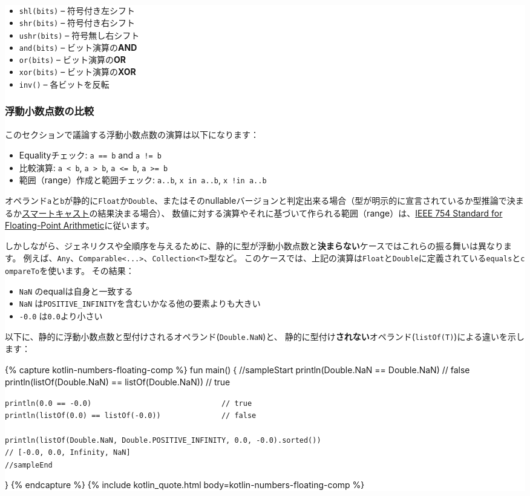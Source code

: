 * `shl(bits)` – 符号付き左シフト
* `shr(bits)` – 符号付き右シフト
* `ushr(bits)` – 符号無し右シフト
* `and(bits)` – ビット演算の**AND**
* `or(bits)` – ビット演算の**OR**
* `xor(bits)` – ビット演算の**XOR**
* `inv()` – 各ビットを反転


### 浮動小数点数の比較

このセクションで議論する浮動小数点数の演算は以下になります：

* Equalityチェック: `a == b` and `a != b`
* 比較演算: `a < b`, `a > b`, `a <= b`, `a >= b`
* 範囲（range）作成と範囲チェック: `a..b`, `x in a..b`, `x !in a..b`

オペランド`a`と`b`が静的に`Float`か`Double`、またはそのnullableバージョンと判定出来る場合（型が明示的に宣言されているか型推論で決まるか[スマートキャスト](typecasts.md#スマートキャスト)の結果決まる場合）、
数値に対する演算やそれに基づいて作られる範囲（range）は、[IEEE 754 Standard for Floating-Point Arithmetic](https://en.wikipedia.org/wiki/IEEE_754)に従います。

しかしながら、ジェネリクスや全順序を与えるために、静的に型が浮動小数点数と**決まらない**ケースではこれらの振る舞いは異なります。
例えば、`Any`、`Comparable<...>`、`Collection<T>`型など。
このケースでは、上記の演算は`Float`と`Double`に定義されている`equals`と`compareTo`を使います。
その結果：

* `NaN` のequalは自身と一致する
* `NaN` は`POSITIVE_INFINITY`を含むいかなる他の要素よりも大きい
* `-0.0` は`0.0`より小さい

以下に、静的に浮動小数点数と型付けされるオペランド(`Double.NaN`)と、
静的に型付け**されない**オペランド(`listOf(T)`)による違いを示します：

{% capture kotlin-numbers-floating-comp %}
fun main() {
    //sampleStart
    println(Double.NaN == Double.NaN)                 // false
    println(listOf(Double.NaN) == listOf(Double.NaN)) // true
    
    println(0.0 == -0.0)                              // true
    println(listOf(0.0) == listOf(-0.0))              // false

    println(listOf(Double.NaN, Double.POSITIVE_INFINITY, 0.0, -0.0).sorted())
    // [-0.0, 0.0, Infinity, NaN]
    //sampleEnd
}
{% endcapture %}
{% include kotlin_quote.html body=kotlin-numbers-floating-comp %}
